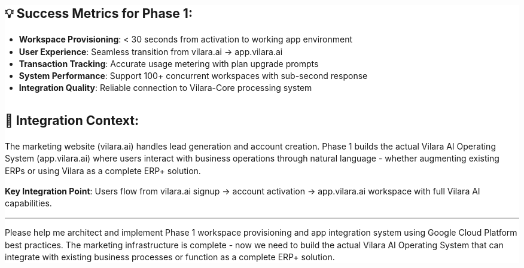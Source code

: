 ## 💡 **Success Metrics for Phase 1:**
- **Workspace Provisioning**: < 30 seconds from activation to working app environment
- **User Experience**: Seamless transition from vilara.ai → app.vilara.ai
- **Transaction Tracking**: Accurate usage metering with plan upgrade prompts
- **System Performance**: Support 100+ concurrent workspaces with sub-second response
- **Integration Quality**: Reliable connection to Vilara-Core processing system

## 🔗 **Integration Context:**
The marketing website (vilara.ai) handles lead generation and account creation. Phase 1 builds the actual Vilara AI Operating System (app.vilara.ai) where users interact with business operations through natural language - whether augmenting existing ERPs or using Vilara as a complete ERP+ solution.

**Key Integration Point**: Users flow from vilara.ai signup → account activation → app.vilara.ai workspace with full Vilara AI capabilities.

---

Please help me architect and implement Phase 1 workspace provisioning and app integration system using Google Cloud Platform best practices. The marketing infrastructure is complete - now we need to build the actual Vilara AI Operating System that can integrate with existing business processes or function as a complete ERP+ solution.